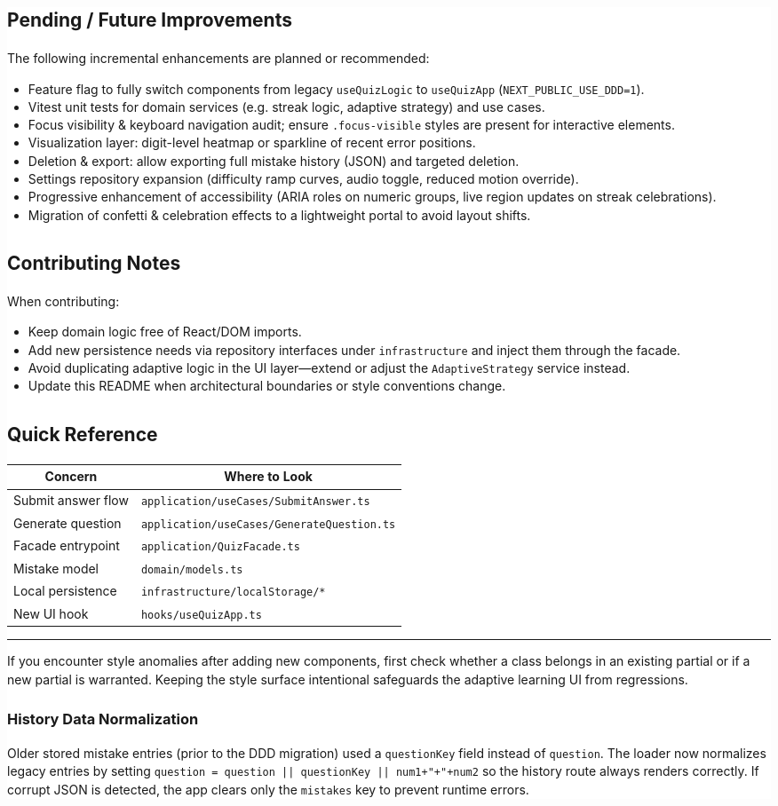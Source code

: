 ## Pending / Future Improvements

The following incremental enhancements are planned or recommended:

- Feature flag to fully switch components from legacy `useQuizLogic` to `useQuizApp` (`NEXT_PUBLIC_USE_DDD=1`).
- Vitest unit tests for domain services (e.g. streak logic, adaptive strategy) and use cases.
- Focus visibility & keyboard navigation audit; ensure `.focus-visible` styles are present for interactive elements.
- Visualization layer: digit-level heatmap or sparkline of recent error positions.
- Deletion & export: allow exporting full mistake history (JSON) and targeted deletion.
- Settings repository expansion (difficulty ramp curves, audio toggle, reduced motion override).
- Progressive enhancement of accessibility (ARIA roles on numeric groups, live region updates on streak celebrations).
- Migration of confetti & celebration effects to a lightweight portal to avoid layout shifts.

## Contributing Notes

When contributing:

- Keep domain logic free of React/DOM imports.
- Add new persistence needs via repository interfaces under `infrastructure` and inject them through the facade.
- Avoid duplicating adaptive logic in the UI layer—extend or adjust the `AdaptiveStrategy` service instead.
- Update this README when architectural boundaries or style conventions change.

## Quick Reference

| Concern | Where to Look |
|---------|---------------|
| Submit answer flow | `application/useCases/SubmitAnswer.ts` |
| Generate question | `application/useCases/GenerateQuestion.ts` |
| Facade entrypoint | `application/QuizFacade.ts` |
| Mistake model      | `domain/models.ts` |
| Local persistence  | `infrastructure/localStorage/*` |
| New UI hook        | `hooks/useQuizApp.ts` |

---

If you encounter style anomalies after adding new components, first check whether a class belongs in an existing partial or if a new partial is warranted. Keeping the style surface intentional safeguards the adaptive learning UI from regressions.

### History Data Normalization

Older stored mistake entries (prior to the DDD migration) used a `questionKey` field instead of `question`. The loader now normalizes legacy entries by setting `question = question || questionKey || num1+"+"+num2` so the history route always renders correctly. If corrupt JSON is detected, the app clears only the `mistakes` key to prevent runtime errors.
